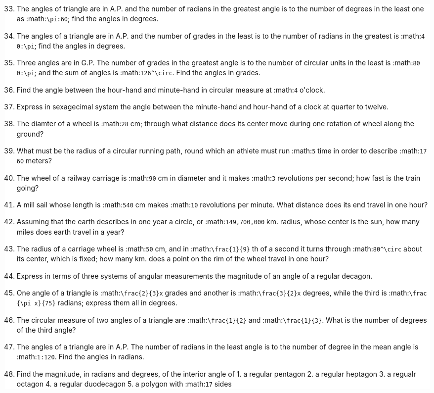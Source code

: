 33. The angles of triangle are in A.P. and the number of radians in the greatest angle is to the number of degrees in the least one
    as :math:`\pi:60`; find the angles in degrees.

34. The angles of a triangle are in A.P. and the number of grades in the least is to the number of radians in the greatest is
    :math:`40:\pi`; find the angles in degrees.

35. Three angles are in G.P. The number of grades in the greatest angle is to the number of circular units in the least is
    :math:`800:\pi`; and the sum of angles is :math:`126^\circ`. Find the angles in grades.

36. Find the angle between the hour-hand and minute-hand in circular measure at :math:`4` o'clock.

37. Express in sexagecimal system the angle between the minute-hand and hour-hand of a clock at quarter to twelve.

38. The diamter of a wheel is :math:`28` cm; through what distance does its center move during one rotation of wheel along the
    ground?

39. What must be the radius of a circular running path, round which an athlete must run :math:`5` time in order to describe
    :math:`1760` meters?

40. The wheel of a railway carriage is :math:`90` cm in diameter and it makes :math:`3` revolutions per second; how fast is the
    train going?

41. A mill sail whose length is :math:`540` cm makes :math:`10` revolutions per minute. What distance does its end travel in one
    hour?

42. Assuming that the earth describes in one year a circle, or :math:`149,700,000` km. radius, whose center is the sun, how many
    miles does earth travel in a year?

43. The radius of a carriage wheel is :math:`50` cm, and in :math:`\frac{1}{9}` th of a second it turns through :math:`80^\circ`
    about its center, which is fixed; how many km. does a point on the rim of the wheel travel in one hour?

44.  Express in terms of three systems of angular measurements the magnitude of an angle of a regular decagon.

45. One angle of a triangle is :math:`\frac{2}{3}x` grades and another is :math:`\frac{3}{2}x` degrees, while the third is
    :math:`\frac{\pi x}{75}` radians; express them all in degrees.

46. The circular measure of two angles of a triangle are :math:`\frac{1}{2}` and :math:`\frac{1}{3}`. What is the number of degrees
    of the third angle?

47. The angles of a triangle are in A.P. The number of radians in the least angle is to the number of degree in the mean angle is
    :math:`1:120`. Find the angles in radians.

48. Find the magnitude, in radians and degrees, of the interior angle of 1. a regular pentagon 2. a regular heptagon 3. a regualr
    octagon 4. a regular duodecagon 5. a polygon with :math:`17` sides
